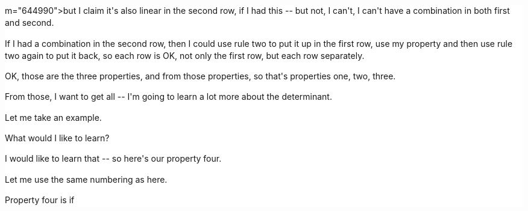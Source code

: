   m="644990">but</span> <span m="645500">I</span> <span m="645640">claim</span>
  <span m="646050">it's</span> <span m="646210">also</span> <span
  m="646600">linear</span> <span m="647350">in</span> <span
  m="647810">the</span> <span m="647990">second</span> <span
  m="648360">row,</span> <span m="648610">if</span> <span m="648840">I</span>
  <span m="649030">had</span> <span m="649690">this</span> <span
  m="650390">--</span> <span m="650420">but</span> <span m="650640">not,</span>
  <span m="651220">I</span> <span m="651310">can't,</span> <span
  m="652380">I</span> <span m="653110">can't</span> <span m="653380">have</span>
  <span m="653520">a</span> <span m="653600">combination</span> <span
  m="654280">in</span> <span m="654420">both</span> <span
  m="654880">first</span> <span m="655140">and</span> <span
  m="655350">second.</span></p><p><span m="656320">If</span> <span
  m="656500">I</span> <span m="656600">had</span> <span m="656790">a</span>
  <span m="656870">combination</span> <span m="657470">in</span> <span
  m="657580">the</span> <span m="657680">second</span> <span
  m="658080">row,</span> <span m="658830">then</span> <span m="659580">I</span>
  <span m="659700">could</span> <span m="659890">use</span> <span
  m="660180">rule</span> <span m="660640">two</span> <span m="661630">to</span>
  <span m="662380">put</span> <span m="662510">it</span> <span
  m="662610">up</span> <span m="662780">in</span> <span m="662870">the</span>
  <span m="663020">first</span> <span m="663280">row,</span> <span
  m="664230">use</span> <span m="665220">my</span> <span
  m="666260">property</span> <span m="667230">and</span> <span
  m="667540">then</span> <span m="667940">use</span> <span
  m="668160">rule</span> <span m="668370">two</span> <span
  m="668550">again</span> <span m="668830">to</span> <span m="668890">put</span>
  <span m="669070">it</span> <span m="669150">back,</span> <span
  m="669560">so</span> <span m="670820">each</span> <span m="671810">row</span>
  <span m="672120">is</span> <span m="672240">OK,</span> <span
  m="672620">not</span> <span m="672890">only</span> <span m="673130">the</span>
  <span m="673260">first</span> <span m="673630">row,</span> <span
  m="674340">but</span> <span m="675020">each</span> <span m="675320">row</span>
  <span m="675910">separately.</span></p><p><span m="677370">OK,</span> <span
  m="677860">those</span> <span m="678190">are</span> <span
  m="678260">the</span> <span m="678480">three</span> <span
  m="678670">properties,</span> <span m="679760">and</span> <span
  m="680710">from</span> <span m="680930">those</span> <span
  m="681240">properties,</span> <span m="682260">so</span> <span
  m="682800">that's</span> <span m="683030">properties</span> <span
  m="683490">one,</span> <span m="683870">two,</span> <span
  m="684180">three.</span></p><p><span m="686660">From</span> <span
  m="686880">those,</span> <span m="690040">I</span> <span
  m="690200">want</span> <span m="690710">to</span> <span m="691060">get</span>
  <span m="691490">all</span> <span m="691930">--</span> <span
  m="691960">I'm</span> <span m="692050">going</span> <span m="692190">to</span>
  <span m="692270">learn</span> <span m="692580">a</span> <span
  m="692630">lot</span> <span m="692860">more</span> <span
  m="693110">about</span> <span m="693380">the</span> <span
  m="693470">determinant.</span></p><p><span m="696490">Let</span> <span
  m="696620">me</span> <span m="696760">take</span> <span m="696980">an</span>
  <span m="697100">example.</span></p><p><span m="698030">What</span> <span
  m="698470">would</span> <span m="698630">I</span> <span m="698720">like</span>
  <span m="699000">to</span> <span m="699100">learn?</span></p><p><span
  m="699990">I</span> <span m="700100">would</span> <span m="700280">like</span>
  <span m="700600">to</span> <span m="700730">learn</span> <span
  m="701240">that</span> <span m="701700">--</span> <span m="701950">so</span>
  <span m="702120">here's</span> <span m="702340">our</span> <span
  m="702420">property</span> <span m="702980">four.</span></p><p><span
  m="703280">Let</span> <span m="703400">me</span> <span m="703870">use</span>
  <span m="704320">the</span> <span m="704440">same</span> <span
  m="705270">numbering</span> <span m="706040">as</span> <span
  m="706450">here.</span></p><p><span m="707310">Property</span> <span
  m="707880">four</span> <span m="709380">is</span> <span m="711000">if</span>